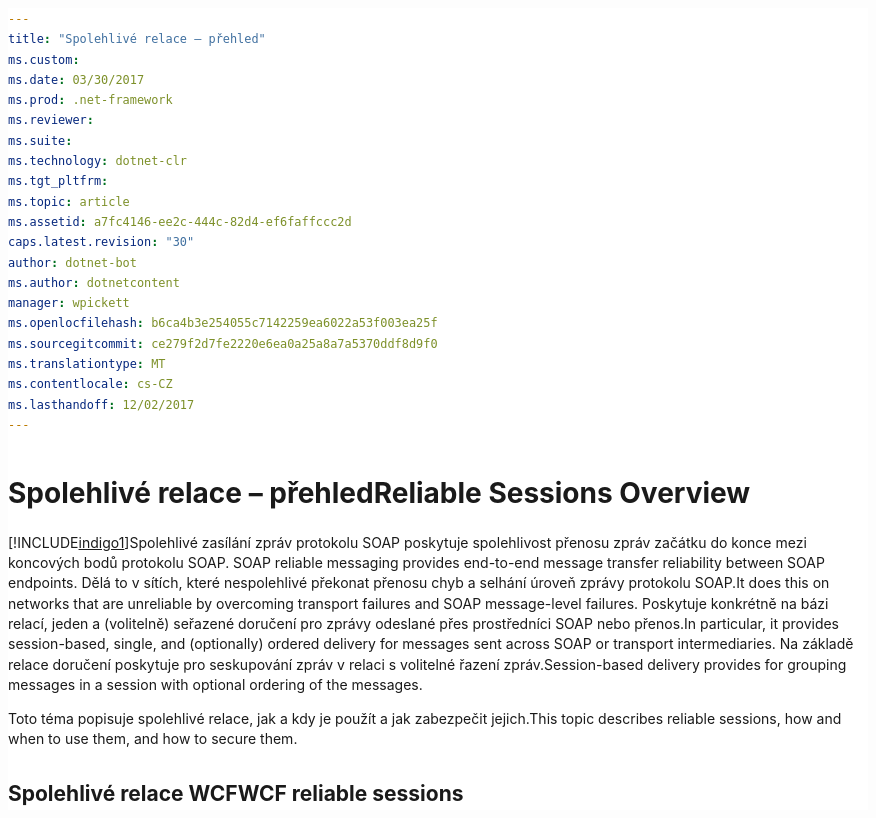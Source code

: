 ```yaml
---
title: "Spolehlivé relace – přehled"
ms.custom: 
ms.date: 03/30/2017
ms.prod: .net-framework
ms.reviewer: 
ms.suite: 
ms.technology: dotnet-clr
ms.tgt_pltfrm: 
ms.topic: article
ms.assetid: a7fc4146-ee2c-444c-82d4-ef6faffccc2d
caps.latest.revision: "30"
author: dotnet-bot
ms.author: dotnetcontent
manager: wpickett
ms.openlocfilehash: b6ca4b3e254055c7142259ea6022a53f003ea25f
ms.sourcegitcommit: ce279f2d7fe2220e6ea0a25a8a7a5370ddf8d9f0
ms.translationtype: MT
ms.contentlocale: cs-CZ
ms.lasthandoff: 12/02/2017
---
```

# <a name="reliable-sessions-overview"></a><span data-ttu-id="9a1bb-102">Spolehlivé relace – přehled</span><span class="sxs-lookup"><span data-stu-id="9a1bb-102">Reliable Sessions Overview</span></span>

[!INCLUDE[indigo1](../../../../includes/indigo1-md.md)]<span data-ttu-id="9a1bb-103">Spolehlivé zasílání zpráv protokolu SOAP poskytuje spolehlivost přenosu zpráv začátku do konce mezi koncových bodů protokolu SOAP.</span><span class="sxs-lookup"><span data-stu-id="9a1bb-103"> SOAP reliable messaging provides end-to-end message transfer reliability between SOAP endpoints.</span></span> <span data-ttu-id="9a1bb-104">Dělá to v sítích, které nespolehlivé překonat přenosu chyb a selhání úroveň zprávy protokolu SOAP.</span><span class="sxs-lookup"><span data-stu-id="9a1bb-104">It does this on networks that are unreliable by overcoming transport failures and SOAP message-level failures.</span></span> <span data-ttu-id="9a1bb-105">Poskytuje konkrétně na bázi relací, jeden a (volitelně) seřazené doručení pro zprávy odeslané přes prostředníci SOAP nebo přenos.</span><span class="sxs-lookup"><span data-stu-id="9a1bb-105">In particular, it provides session-based, single, and (optionally) ordered delivery for messages sent across SOAP or transport intermediaries.</span></span> <span data-ttu-id="9a1bb-106">Na základě relace doručení poskytuje pro seskupování zpráv v relaci s volitelné řazení zpráv.</span><span class="sxs-lookup"><span data-stu-id="9a1bb-106">Session-based delivery provides for grouping messages in a session with optional ordering of the messages.</span></span>

<span data-ttu-id="9a1bb-107">Toto téma popisuje spolehlivé relace, jak a kdy je použít a jak zabezpečit jejich.</span><span class="sxs-lookup"><span data-stu-id="9a1bb-107">This topic describes reliable sessions, how and when to use them, and how to secure them.</span></span>

## <a name="wcf-reliable-sessions"></a><span data-ttu-id="9a1bb-108">Spolehlivé relace WCF</span><span class="sxs-lookup"><span data-stu-id="9a1bb-108">WCF reliable sessions</span></span>
